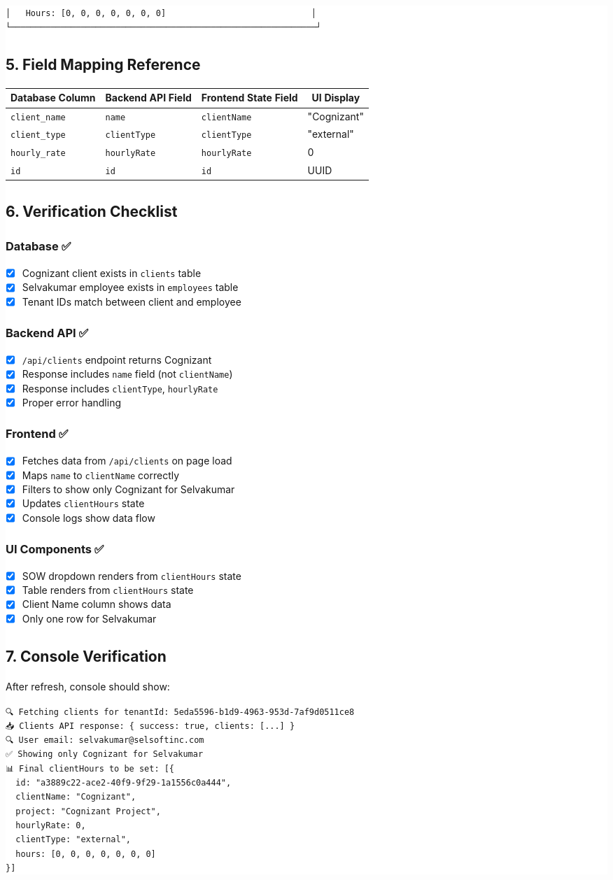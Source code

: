 ```
│   Hours: [0, 0, 0, 0, 0, 0, 0]                             │
└─────────────────────────────────────────────────────────────┘
```

## 5. Field Mapping Reference

| Database Column | Backend API Field | Frontend State Field | UI Display |
|----------------|-------------------|---------------------|------------|
| `client_name` | `name` | `clientName` | "Cognizant" |
| `client_type` | `clientType` | `clientType` | "external" |
| `hourly_rate` | `hourlyRate` | `hourlyRate` | 0 |
| `id` | `id` | `id` | UUID |

## 6. Verification Checklist

### Database ✅
- [x] Cognizant client exists in `clients` table
- [x] Selvakumar employee exists in `employees` table
- [x] Tenant IDs match between client and employee

### Backend API ✅
- [x] `/api/clients` endpoint returns Cognizant
- [x] Response includes `name` field (not `clientName`)
- [x] Response includes `clientType`, `hourlyRate`
- [x] Proper error handling

### Frontend ✅
- [x] Fetches data from `/api/clients` on page load
- [x] Maps `name` to `clientName` correctly
- [x] Filters to show only Cognizant for Selvakumar
- [x] Updates `clientHours` state
- [x] Console logs show data flow

### UI Components ✅
- [x] SOW dropdown renders from `clientHours` state
- [x] Table renders from `clientHours` state
- [x] Client Name column shows data
- [x] Only one row for Selvakumar

## 7. Console Verification

After refresh, console should show:
```
🔍 Fetching clients for tenantId: 5eda5596-b1d9-4963-953d-7af9d0511ce8
📥 Clients API response: { success: true, clients: [...] }
🔍 User email: selvakumar@selsoftinc.com
✅ Showing only Cognizant for Selvakumar
📊 Final clientHours to be set: [{
  id: "a3889c22-ace2-40f9-9f29-1a1556c0a444",
  clientName: "Cognizant",
  project: "Cognizant Project",
  hourlyRate: 0,
  clientType: "external",
  hours: [0, 0, 0, 0, 0, 0, 0]
}]
```
